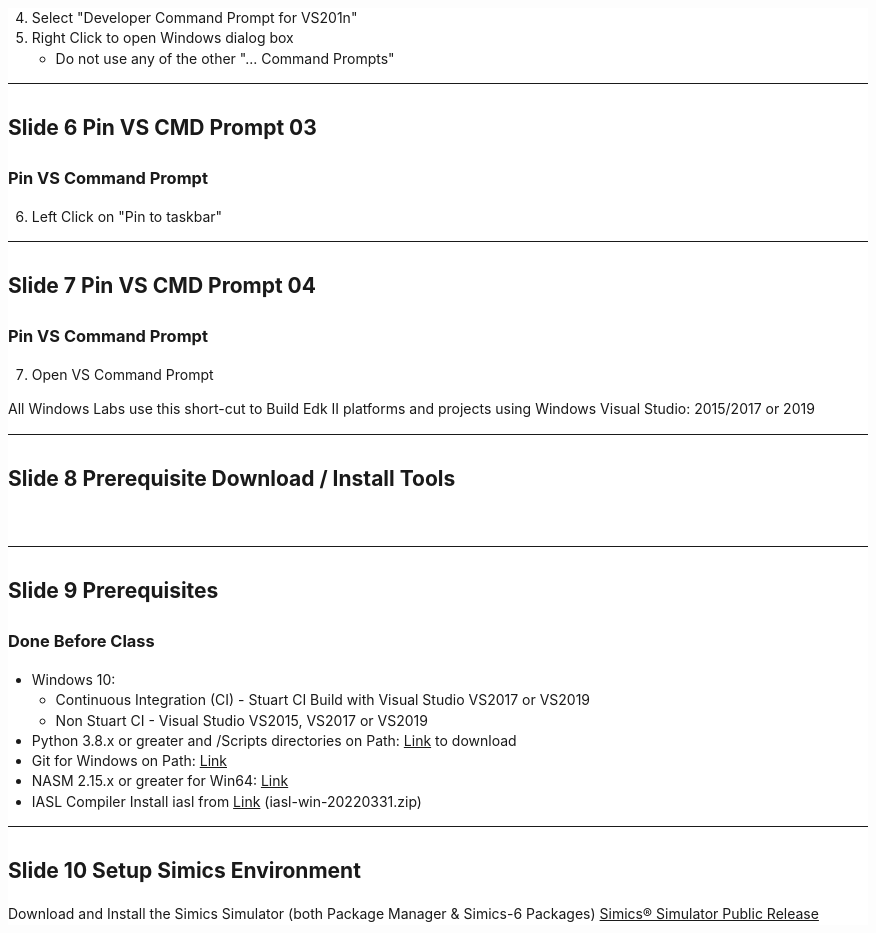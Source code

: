
4. Select "Developer Command Prompt for VS201n"
5. Right Click to open Windows dialog box
   - Do not use any of the other "... Command Prompts"


---
## Slide 6  Pin VS CMD Prompt 03
### Pin  VS Command Prompt


6. Left Click on "Pin to taskbar"



---
## Slide 7  Pin VS CMD Prompt 04
### Pin  VS Command Prompt

7. Open VS Command Prompt

All Windows Labs use this short-cut to Build Edk II platforms and projects using Windows Visual Studio: 2015/2017 or 2019


---
## Slide 8  Prerequisite Download / Install Tools   
<br>

---
## Slide 9  Prerequisites
### Done Before Class

- Windows 10:
   - Continuous Integration (CI) - Stuart CI Build with  Visual Studio VS2017 or VS2019
   - Non Stuart CI - Visual Studio VS2015, VS2017 or VS2019
- Python 3.8.x or greater and /Scripts directories on Path: [Link](https://www.python.org/) to download 
- Git for Windows on Path: [Link](http://git-scm.com/download/win)
- NASM  2.15.x or greater for Win64: [Link](https://www.nasm.us/pub/nasm/releasebuilds/2.15.05/win64/)
- IASL Compiler Install iasl from [Link](https://acpica.org/node/199) (iasl-win-20220331.zip)


---
## Slide 10 Setup Simics Environment

Download and Install the Simics Simulator (both Package Manager & Simics-6 Packages) [Simics® Simulator Public Release](https://www.intel.com/content/www/us/en/developer/articles/tool/simics-simulator.html)

